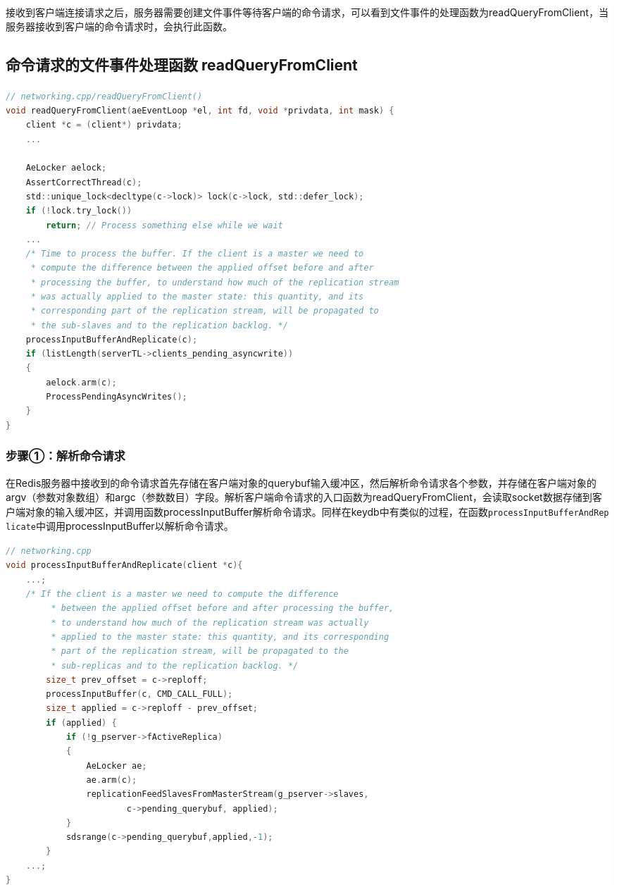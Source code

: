 接收到客户端连接请求之后，服务器需要创建文件事件等待客户端的命令请求，可以看到文件事件的处理函数为readQueryFromClient，当服务器接收到客户端的命令请求时，会执行此函数。

## 命令请求的文件事件处理函数 readQueryFromClient

```c
// networking.cpp/readQueryFromClient()
void readQueryFromClient(aeEventLoop *el, int fd, void *privdata, int mask) {
    client *c = (client*) privdata;
    ...
    
    AeLocker aelock;
    AssertCorrectThread(c);
    std::unique_lock<decltype(c->lock)> lock(c->lock, std::defer_lock);
    if (!lock.try_lock())
        return; // Process something else while we wait
    ...
    /* Time to process the buffer. If the client is a master we need to
     * compute the difference between the applied offset before and after
     * processing the buffer, to understand how much of the replication stream
     * was actually applied to the master state: this quantity, and its
     * corresponding part of the replication stream, will be propagated to
     * the sub-slaves and to the replication backlog. */
    processInputBufferAndReplicate(c);
    if (listLength(serverTL->clients_pending_asyncwrite))
    {
        aelock.arm(c);
        ProcessPendingAsyncWrites();
    }
}
```

### 步骤①：解析命令请求

在Redis服务器中接收到的命令请求首先存储在客户端对象的querybuf输入缓冲区，然后解析命令请求各个参数，并存储在客户端对象的argv（参数对象数组）和argc（参数数目）字段。解析客户端命令请求的入口函数为readQueryFromClient，会读取socket数据存储到客户端对象的输入缓冲区，并调用函数processInputBuffer解析命令请求。同样在keydb中有类似的过程，在函数`processInputBufferAndReplicate`中调用processInputBuffer以解析命令请求。

```c
// networking.cpp
void processInputBufferAndReplicate(client *c){
    ...;
    /* If the client is a master we need to compute the difference
         * between the applied offset before and after processing the buffer,
         * to understand how much of the replication stream was actually
         * applied to the master state: this quantity, and its corresponding
         * part of the replication stream, will be propagated to the
         * sub-replicas and to the replication backlog. */
        size_t prev_offset = c->reploff;
        processInputBuffer(c, CMD_CALL_FULL);
        size_t applied = c->reploff - prev_offset;
        if (applied) {
            if (!g_pserver->fActiveReplica)
            {
                AeLocker ae;
                ae.arm(c);
                replicationFeedSlavesFromMasterStream(g_pserver->slaves,
                        c->pending_querybuf, applied);
            }
            sdsrange(c->pending_querybuf,applied,-1);
        }
    ...;
}
```
